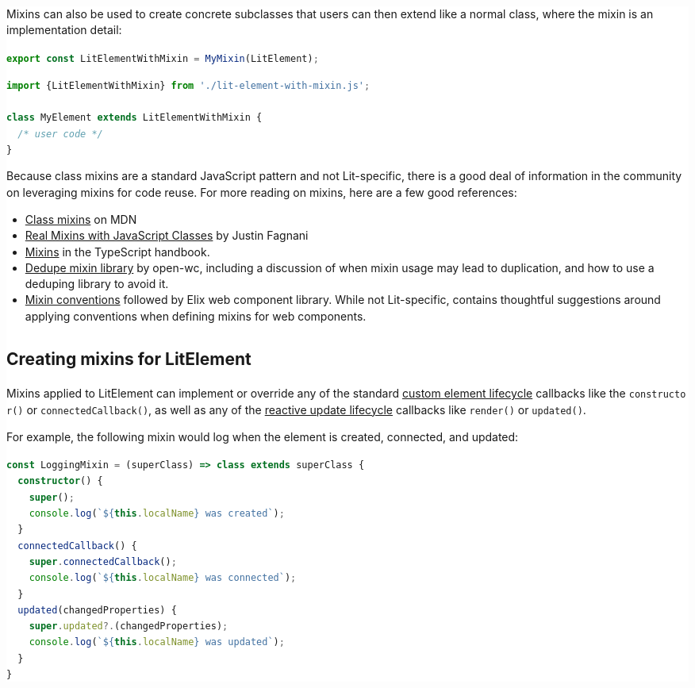Mixins can also be used to create concrete subclasses that users can then extend
like a normal class, where the mixin is an implementation detail:

```ts
export const LitElementWithMixin = MyMixin(LitElement);
```

```ts
import {LitElementWithMixin} from './lit-element-with-mixin.js';

class MyElement extends LitElementWithMixin {
  /* user code */
}
```

Because class mixins are a standard JavaScript pattern and not Lit-specific,
there is a good deal of information in the community on leveraging mixins for
code reuse. For more reading on mixins, here are a few good references:

* [Class mixins](https://developer.mozilla.org/en-US/docs/Web/JavaScript/Reference/Classes#mix-ins) on MDN
* [Real Mixins with JavaScript
  Classes](https://justinfagnani.com/2015/12/21/real-mixins-with-JavaScript-classes/)
  by Justin Fagnani
* [Mixins](https://www.TypeScriptlang.org/docs/handbook/mixins.html) in the TypeScript handbook.
* [Dedupe mixin library](https://open-wc.org/docs/development/dedupe-mixin/) by
  open-wc, including a discussion of when mixin usage may lead to duplication,
  and how to use a deduping library to avoid it.
* [Mixin conventions](https://component.kitchen/elix/mixins) followed by Elix
  web component library. While not Lit-specific, contains thoughtful suggestions
  around applying conventions when defining mixins for web components.

## Creating mixins for LitElement

Mixins applied to LitElement can implement or override any of the standard
[custom element lifecycle](/docs/v3/components/lifecycle/#custom-element-lifecycle)
callbacks like the `constructor()` or `connectedCallback()`, as well as any of
the [reactive update lifecycle](/docs/v3/components/lifecycle/#reactive-update-cycle)
callbacks like `render()` or `updated()`.

For example, the following mixin would log when the element is created,
connected, and updated:

```ts
const LoggingMixin = (superClass) => class extends superClass {
  constructor() {
    super();
    console.log(`${this.localName} was created`);
  }
  connectedCallback() {
    super.connectedCallback();
    console.log(`${this.localName} was connected`);
  }
  updated(changedProperties) {
    super.updated?.(changedProperties);
    console.log(`${this.localName} was updated`);
  }
}
```
